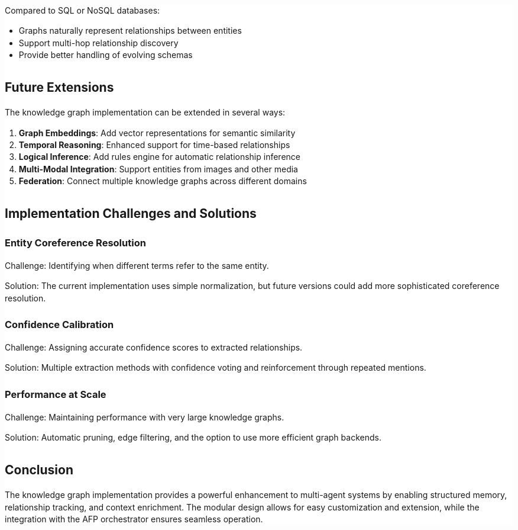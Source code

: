 Compared to SQL or NoSQL databases:

- Graphs naturally represent relationships between entities
- Support multi-hop relationship discovery
- Provide better handling of evolving schemas

## Future Extensions

The knowledge graph implementation can be extended in several ways:

1. **Graph Embeddings**: Add vector representations for semantic similarity
2. **Temporal Reasoning**: Enhanced support for time-based relationships
3. **Logical Inference**: Add rules engine for automatic relationship inference
4. **Multi-Modal Integration**: Support entities from images and other media
5. **Federation**: Connect multiple knowledge graphs across different domains

## Implementation Challenges and Solutions

### Entity Coreference Resolution

Challenge: Identifying when different terms refer to the same entity.

Solution: The current implementation uses simple normalization, but future versions could add more sophisticated coreference resolution.

### Confidence Calibration

Challenge: Assigning accurate confidence scores to extracted relationships.

Solution: Multiple extraction methods with confidence voting and reinforcement through repeated mentions.

### Performance at Scale

Challenge: Maintaining performance with very large knowledge graphs.

Solution: Automatic pruning, edge filtering, and the option to use more efficient graph backends.

## Conclusion

The knowledge graph implementation provides a powerful enhancement to multi-agent systems by enabling structured memory, relationship tracking, and context enrichment. The modular design allows for easy customization and extension, while the integration with the AFP orchestrator ensures seamless operation. 